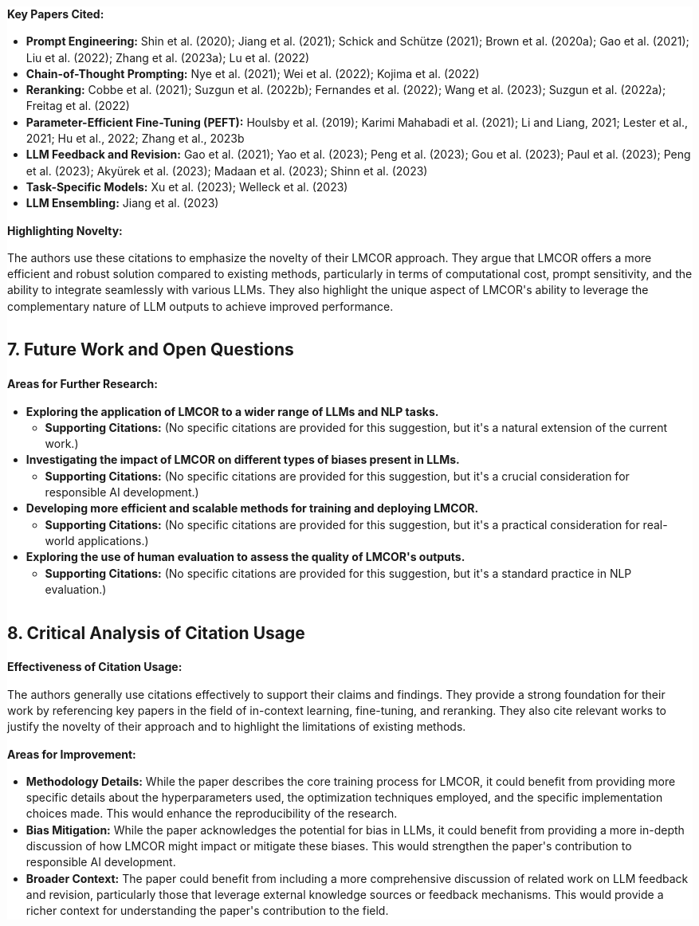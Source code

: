 **Key Papers Cited:**

* **Prompt Engineering:** Shin et al. (2020); Jiang et al. (2021); Schick and Schütze (2021); Brown et al. (2020a); Gao et al. (2021); Liu et al. (2022); Zhang et al. (2023a); Lu et al. (2022)
* **Chain-of-Thought Prompting:** Nye et al. (2021); Wei et al. (2022); Kojima et al. (2022)
* **Reranking:** Cobbe et al. (2021); Suzgun et al. (2022b); Fernandes et al. (2022); Wang et al. (2023); Suzgun et al. (2022a); Freitag et al. (2022)
* **Parameter-Efficient Fine-Tuning (PEFT):** Houlsby et al. (2019); Karimi Mahabadi et al. (2021); Li and Liang, 2021; Lester et al., 2021; Hu et al., 2022; Zhang et al., 2023b
* **LLM Feedback and Revision:** Gao et al. (2021); Yao et al. (2023); Peng et al. (2023); Gou et al. (2023); Paul et al. (2023); Peng et al. (2023); Akyürek et al. (2023); Madaan et al. (2023); Shinn et al. (2023)
* **Task-Specific Models:** Xu et al. (2023); Welleck et al. (2023)
* **LLM Ensembling:** Jiang et al. (2023)

**Highlighting Novelty:**

The authors use these citations to emphasize the novelty of their LMCOR approach. They argue that LMCOR offers a more efficient and robust solution compared to existing methods, particularly in terms of computational cost, prompt sensitivity, and the ability to integrate seamlessly with various LLMs. They also highlight the unique aspect of LMCOR's ability to leverage the complementary nature of LLM outputs to achieve improved performance.


## 7. Future Work and Open Questions

**Areas for Further Research:**

* **Exploring the application of LMCOR to a wider range of LLMs and NLP tasks.**
    * **Supporting Citations:** (No specific citations are provided for this suggestion, but it's a natural extension of the current work.)
* **Investigating the impact of LMCOR on different types of biases present in LLMs.**
    * **Supporting Citations:** (No specific citations are provided for this suggestion, but it's a crucial consideration for responsible AI development.)
* **Developing more efficient and scalable methods for training and deploying LMCOR.**
    * **Supporting Citations:** (No specific citations are provided for this suggestion, but it's a practical consideration for real-world applications.)
* **Exploring the use of human evaluation to assess the quality of LMCOR's outputs.**
    * **Supporting Citations:** (No specific citations are provided for this suggestion, but it's a standard practice in NLP evaluation.)


## 8. Critical Analysis of Citation Usage

**Effectiveness of Citation Usage:**

The authors generally use citations effectively to support their claims and findings. They provide a strong foundation for their work by referencing key papers in the field of in-context learning, fine-tuning, and reranking. They also cite relevant works to justify the novelty of their approach and to highlight the limitations of existing methods.

**Areas for Improvement:**

* **Methodology Details:** While the paper describes the core training process for LMCOR, it could benefit from providing more specific details about the hyperparameters used, the optimization techniques employed, and the specific implementation choices made. This would enhance the reproducibility of the research.
* **Bias Mitigation:** While the paper acknowledges the potential for bias in LLMs, it could benefit from providing a more in-depth discussion of how LMCOR might impact or mitigate these biases. This would strengthen the paper's contribution to responsible AI development.
* **Broader Context:** The paper could benefit from including a more comprehensive discussion of related work on LLM feedback and revision, particularly those that leverage external knowledge sources or feedback mechanisms. This would provide a richer context for understanding the paper's contribution to the field.
